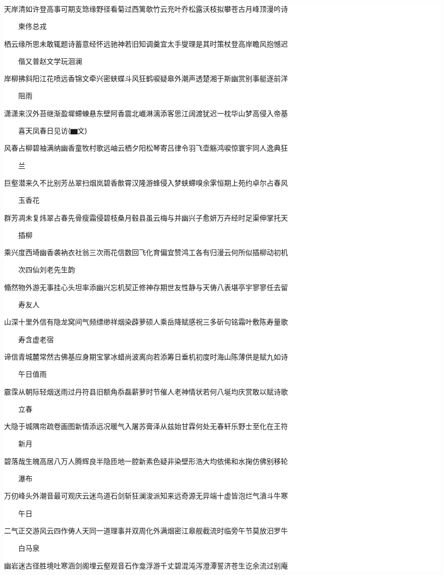 天岸清如许登高事可期支筇缘野径看菊过西篱欹竹云充叶乔松露沃枝拟攀苍古月峰顶漫吟诗

　　柬佟总戎

栖云缘所思未敢辄题诗蓄意经怀远驰神若旧知调羹宜太手燮理是其时策杖登高岸瞻风抱憾迟

　　偕又普赵文学玩洄澜

岸柳拂斜阳江花喷远香锦文牵兴密蛱蝶斗风狂鹤唳疑皋外潮声透楚湘于斯幽赏别事艇逐前洋

　　阻雨

潇潇来汉外苔继渐盈墀螮蝀悬东壁阿香震北巇淋漓添客思江阔渡犹迟一枕华山梦高侵入帝基

　　喜天凤春日见访(▆文)

风春占柳碧袖满纳幽香童牧村歌远岫云栖夕阳松琴寄吕律令羽飞壶觞鸿唳惊寰宇同人逸典狂

　　兰

巨壑潜来久不比别芳丛翠扫烟岚碧香歕霄汉隆游蜂侵入梦蛱螮嗅余雺恒期上苑约卓尔占春风

　　玉香花

群芳凋未复炜翠占春先骨瘦霜侵碧枝桑月毂县虽云梅与并幽兴子愈妍万卉经时足渠伸掌托天

　　插柳

乘兴度西埼幽香袭衲衣社翁三次雨花信数回飞化育偏宜赞鸿工各有归漫云何所似插柳动初机

　　次四仙刘老先生韵

翛然物外游无事挂心头坦率添幽兴忘机契正修神存期世友性静与天俦八表堪亭宇寥寥任去留

　　寿友人

山深十里外信有隐龙窝间气频缥缈祥烟染薜萝硕人乘岳降赋感祝三多斫句铭霜叶敷陈寿量歌

　　寿含虚老宿

谛信青城麓常然古佛基应身期宝掌冰蜡尚波离向若添筹日垂机初度时海山陈薄供是赋九如诗

　　午日值雨

霢霂从朝际轻烟送雨过丹符县旧额角忝磊薪萝时节催人老神情状若何八埏均庆赏敢以赋诗歌

　　立春

大隐于城隅帘疏卷画图新情添远况暖气入屠苏膏泽从兹始甘霖何处无春轩乐野士至化在王符

　　新月

碧落哉生魄高居八万人腾辉良半隐匝地一腔新素色疑非染壁形浩大均依俙和水掬仿佛别移轮

　　瀑布

万仞峰头外潮音最可观庆云迷鸟道石剑斩狂澜浚派知来远奇源无异端十虚皆泡烂气濆斗牛寒

　　午日

二气正交游风云四作俦人天同一道理事并双周化外满烟密江皋舰截流时临旁午节莫放汨罗牛

　　白马泉

幽岩迷古径胜境吐寒涵剑阁埋云壑观音石作龛浮游千丈碧混沌泻澄潭誓济苍生讫余流过别庵
